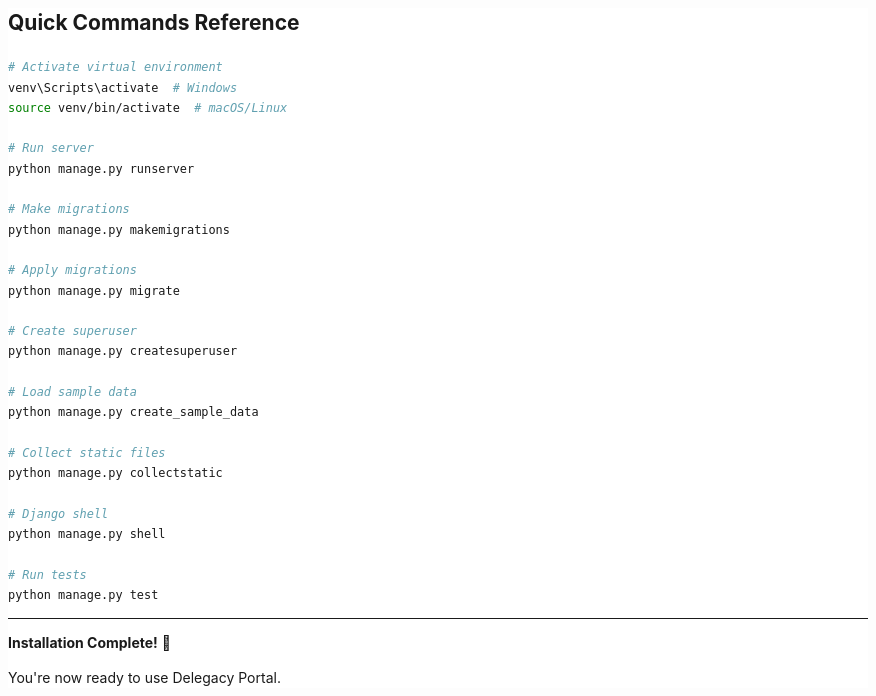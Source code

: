 ## Quick Commands Reference

```bash
# Activate virtual environment
venv\Scripts\activate  # Windows
source venv/bin/activate  # macOS/Linux

# Run server
python manage.py runserver

# Make migrations
python manage.py makemigrations

# Apply migrations
python manage.py migrate

# Create superuser
python manage.py createsuperuser

# Load sample data
python manage.py create_sample_data

# Collect static files
python manage.py collectstatic

# Django shell
python manage.py shell

# Run tests
python manage.py test
```

---

**Installation Complete!** 🎉

You're now ready to use Delegacy Portal.

